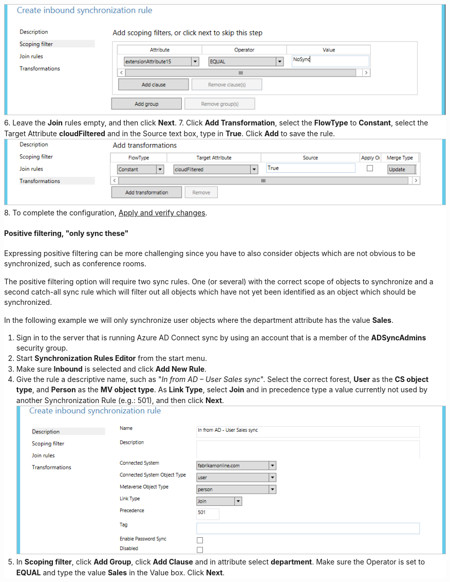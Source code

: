 ![Inbound 2 scope](./media/active-directory-aadconnectsync-configure-filtering/inbound2.png)  
6. Leave the **Join** rules empty, and then click **Next**.
7. Click **Add Transformation**, select the **FlowType** to **Constant**, select the Target Attribute **cloudFiltered** and in the Source text box, type in **True**. Click **Add** to save the rule.  
![Inbound 3 transformation](./media/active-directory-aadconnectsync-configure-filtering/inbound3.png)
8. To complete the configuration, [Apply and verify changes](#apply-and-verify-changes).

#### Positive filtering, "only sync these"
Expressing positive filtering can be more challenging since you have to also consider objects which are not obvious to be synchronized, such as conference rooms.

The positive filtering option will require two sync rules. One (or several) with the correct scope of objects to synchronize and a second catch-all sync rule which will filter out all objects which have not yet been identified as an object which should be synchronized.

In the following example we will only synchronize user objects where the department attribute has the value **Sales**.

1. Sign in to the server that is running Azure AD Connect sync by using an account that is a member of the **ADSyncAdmins** security group.
2. Start **Synchronization Rules Editor** from the start menu.
3. Make sure **Inbound** is selected and click **Add New Rule**.
4. Give the rule a descriptive name, such as "*In from AD – User Sales sync*". Select the correct forest, **User** as the **CS object type**, and **Person** as the **MV object type**. As **Link Type**, select **Join** and in precedence type a value currently not used by another Synchronization Rule (e.g.: 501), and then click **Next**.  
![Inbound 4 description](./media/active-directory-aadconnectsync-configure-filtering/inbound4.png)  
5. In **Scoping filter**, click **Add Group**, click **Add Clause** and in attribute select **department**. Make sure the Operator is set to **EQUAL** and type the value **Sales** in the Value box. Click **Next**.  